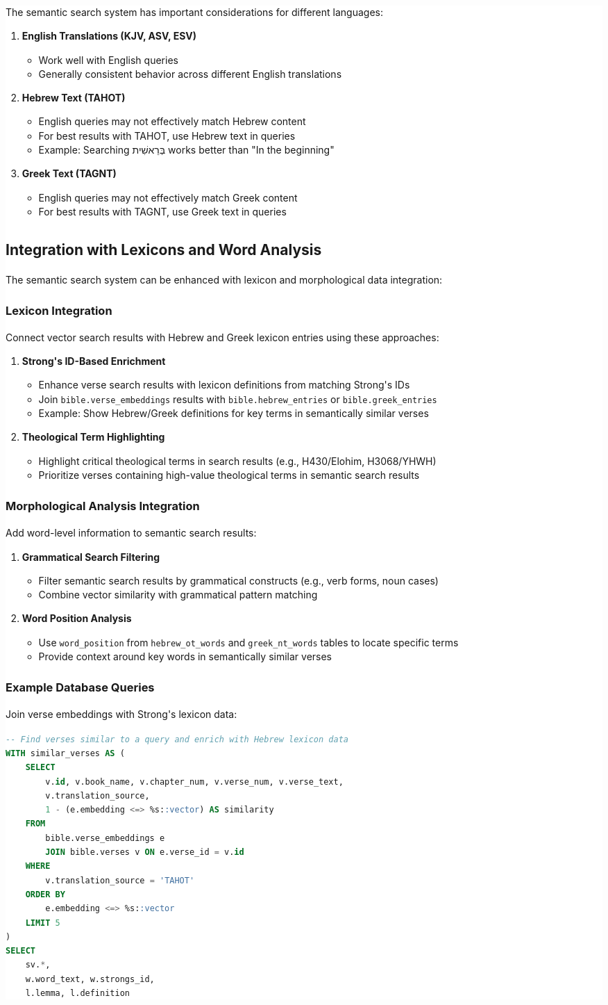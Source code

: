 The semantic search system has important considerations for different languages:

1. **English Translations (KJV, ASV, ESV)**
   - Work well with English queries
   - Generally consistent behavior across different English translations

2. **Hebrew Text (TAHOT)**
   - English queries may not effectively match Hebrew content
   - For best results with TAHOT, use Hebrew text in queries
   - Example: Searching בְּרֵאשִׁית works better than "In the beginning"

3. **Greek Text (TAGNT)**
   - English queries may not effectively match Greek content
   - For best results with TAGNT, use Greek text in queries

## Integration with Lexicons and Word Analysis

The semantic search system can be enhanced with lexicon and morphological data integration:

### Lexicon Integration

Connect vector search results with Hebrew and Greek lexicon entries using these approaches:

1. **Strong's ID-Based Enrichment**
   - Enhance verse search results with lexicon definitions from matching Strong's IDs
   - Join `bible.verse_embeddings` results with `bible.hebrew_entries` or `bible.greek_entries`
   - Example: Show Hebrew/Greek definitions for key terms in semantically similar verses

2. **Theological Term Highlighting**
   - Highlight critical theological terms in search results (e.g., H430/Elohim, H3068/YHWH)
   - Prioritize verses containing high-value theological terms in semantic search results

### Morphological Analysis Integration

Add word-level information to semantic search results:

1. **Grammatical Search Filtering**
   - Filter semantic search results by grammatical constructs (e.g., verb forms, noun cases)
   - Combine vector similarity with grammatical pattern matching

2. **Word Position Analysis**
   - Use `word_position` from `hebrew_ot_words` and `greek_nt_words` tables to locate specific terms
   - Provide context around key words in semantically similar verses

### Example Database Queries

Join verse embeddings with Strong's lexicon data:

```sql
-- Find verses similar to a query and enrich with Hebrew lexicon data
WITH similar_verses AS (
    SELECT 
        v.id, v.book_name, v.chapter_num, v.verse_num, v.verse_text,
        v.translation_source,
        1 - (e.embedding <=> %s::vector) AS similarity
    FROM 
        bible.verse_embeddings e
        JOIN bible.verses v ON e.verse_id = v.id
    WHERE 
        v.translation_source = 'TAHOT'
    ORDER BY 
        e.embedding <=> %s::vector
    LIMIT 5
)
SELECT 
    sv.*,
    w.word_text, w.strongs_id,
    l.lemma, l.definition
```